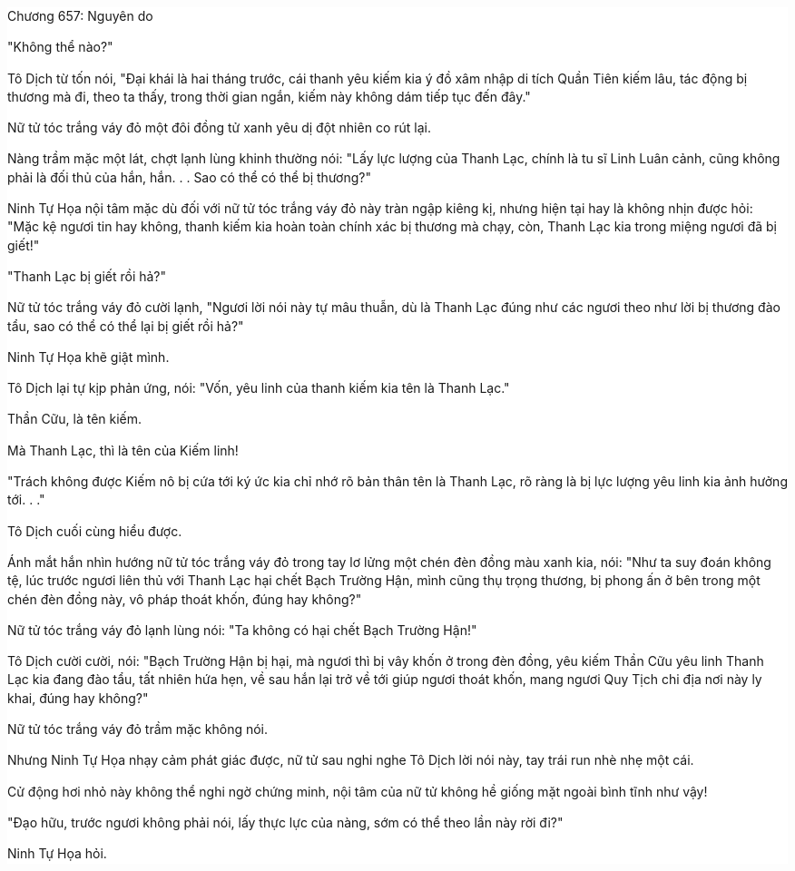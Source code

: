 




Chương 657: Nguyên do


"Không thể nào?"

Tô Dịch từ tốn nói, "Đại khái là hai tháng trước, cái thanh yêu kiếm kia ý đồ xâm nhập di tích Quần Tiên kiếm lâu, tác động bị thương mà đi, theo ta thấy, trong thời gian ngắn, kiếm này không dám tiếp tục đến đây."

Nữ tử tóc trắng váy đỏ một đôi đồng tử xanh yêu dị đột nhiên co rút lại.

Nàng trầm mặc một lát, chợt lạnh lùng khinh thường nói: "Lấy lực lượng của Thanh Lạc, chính là tu sĩ Linh Luân cảnh, cũng không phải là đối thủ của hắn, hắn. . . Sao có thể có thể bị thương?"

Ninh Tự Họa nội tâm mặc dù đối với nữ tử tóc trắng váy đỏ này tràn ngập kiêng kị, nhưng hiện tại hay là không nhịn được hỏi: "Mặc kệ ngươi tin hay không, thanh kiếm kia hoàn toàn chính xác bị thương mà chạy, còn, Thanh Lạc kia trong miệng ngươi đã bị giết!"

"Thanh Lạc bị giết rồi hả?"

Nữ tử tóc trắng váy đỏ cười lạnh, "Ngươi lời nói này tự mâu thuẫn, dù là Thanh Lạc đúng như các ngươi theo như lời bị thương đào tẩu, sao có thể có thể lại bị giết rồi hả?"

Ninh Tự Họa khẽ giật mình.

Tô Dịch lại tự kịp phản ứng, nói: "Vốn, yêu linh của thanh kiếm kia tên là Thanh Lạc."

Thần Cữu, là tên kiếm.

Mà Thanh Lạc, thì là tên của Kiếm linh!

"Trách không được Kiếm nô bị cứa tới ký ức kia chỉ nhớ rõ bản thân tên là Thanh Lạc, rõ ràng là bị lực lượng yêu linh kia ảnh hưởng tới. . ."

Tô Dịch cuối cùng hiểu được.

Ánh mắt hắn nhìn hướng nữ tử tóc trắng váy đỏ trong tay lơ lửng một chén đèn đồng màu xanh kia, nói: "Như ta suy đoán không tệ, lúc trước ngươi liên thủ với Thanh Lạc hại chết Bạch Trường Hận, mình cũng thụ trọng thương, bị phong ấn ở bên trong một chén đèn đồng này, vô pháp thoát khốn, đúng hay không?"

Nữ tử tóc trắng váy đỏ lạnh lùng nói: "Ta không có hại chết Bạch Trường Hận!"

Tô Dịch cười cười, nói: "Bạch Trường Hận bị hại, mà ngươi thì bị vây khốn ở trong đèn đồng, yêu kiếm Thần Cữu yêu linh Thanh Lạc kia đang đào tẩu, tất nhiên hứa hẹn, về sau hắn lại trở về tới giúp ngươi thoát khốn, mang ngươi Quy Tịch chi địa nơi này ly khai, đúng hay không?"

Nữ tử tóc trắng váy đỏ trầm mặc không nói.

Nhưng Ninh Tự Họa nhạy cảm phát giác được, nữ tử sau nghi nghe Tô Dịch lời nói này, tay trái run nhè nhẹ một cái.

Cử động hơi nhỏ này không thể nghi ngờ chứng minh, nội tâm của nữ tử không hề giống mặt ngoài bình tĩnh như vậy!

"Đạo hữu, trước ngươi không phải nói, lấy thực lực của nàng, sớm có thể theo lần này rời đi?"

Ninh Tự Họa hỏi.
